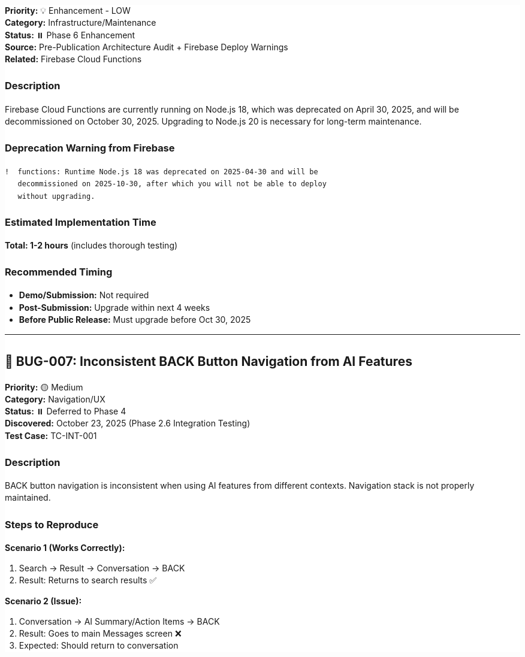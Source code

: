 **Priority:** 💡 Enhancement - LOW  
**Category:** Infrastructure/Maintenance  
**Status:** ⏸️ Phase 6 Enhancement  
**Source:** Pre-Publication Architecture Audit + Firebase Deploy Warnings  
**Related:** Firebase Cloud Functions

### Description
Firebase Cloud Functions are currently running on Node.js 18, which was deprecated on April 30, 2025, and will be decommissioned on October 30, 2025. Upgrading to Node.js 20 is necessary for long-term maintenance.

### Deprecation Warning from Firebase
```
!  functions: Runtime Node.js 18 was deprecated on 2025-04-30 and will be 
   decommissioned on 2025-10-30, after which you will not be able to deploy 
   without upgrading.
```

### Estimated Implementation Time
**Total: 1-2 hours** (includes thorough testing)

### Recommended Timing
- **Demo/Submission:** Not required
- **Post-Submission:** Upgrade within next 4 weeks
- **Before Public Release:** Must upgrade before Oct 30, 2025

---

## 🐛 BUG-007: Inconsistent BACK Button Navigation from AI Features

**Priority:** 🟡 Medium  
**Category:** Navigation/UX  
**Status:** ⏸️ Deferred to Phase 4  
**Discovered:** October 23, 2025 (Phase 2.6 Integration Testing)  
**Test Case:** TC-INT-001

### Description
BACK button navigation is inconsistent when using AI features from different contexts. Navigation stack is not properly maintained.

### Steps to Reproduce

**Scenario 1 (Works Correctly):**
1. Search → Result → Conversation → BACK
2. Result: Returns to search results ✅

**Scenario 2 (Issue):**
1. Conversation → AI Summary/Action Items → BACK
2. Result: Goes to main Messages screen ❌
3. Expected: Should return to conversation

